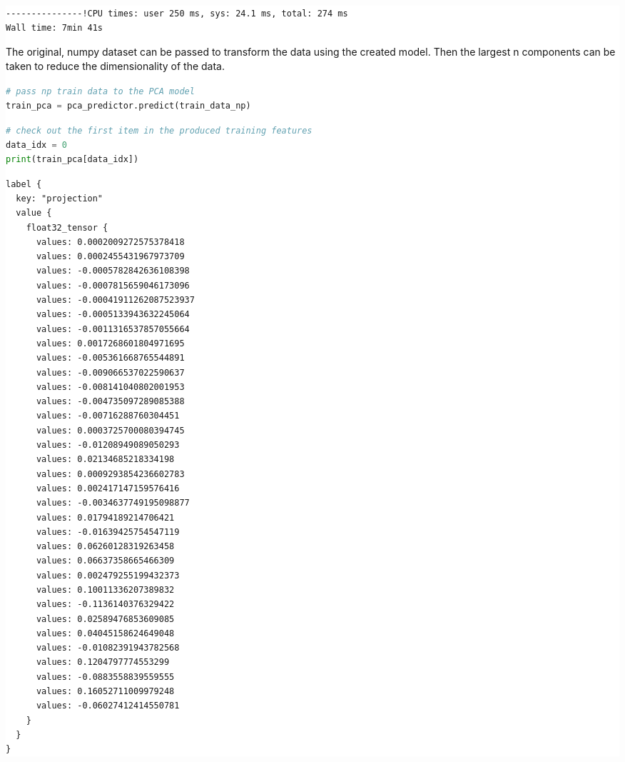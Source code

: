 
    ---------------!CPU times: user 250 ms, sys: 24.1 ms, total: 274 ms
    Wall time: 7min 41s


The original, numpy dataset can be passed to transform the data using the created model. Then the largest n components can be taken to reduce the dimensionality of the data.


```python
# pass np train data to the PCA model
train_pca = pca_predictor.predict(train_data_np)
```


```python
# check out the first item in the produced training features
data_idx = 0
print(train_pca[data_idx])
```


    label {
      key: "projection"
      value {
        float32_tensor {
          values: 0.0002009272575378418
          values: 0.0002455431967973709
          values: -0.0005782842636108398
          values: -0.0007815659046173096
          values: -0.00041911262087523937
          values: -0.0005133943632245064
          values: -0.0011316537857055664
          values: 0.0017268601804971695
          values: -0.005361668765544891
          values: -0.009066537022590637
          values: -0.008141040802001953
          values: -0.004735097289085388
          values: -0.00716288760304451
          values: 0.0003725700080394745
          values: -0.01208949089050293
          values: 0.02134685218334198
          values: 0.0009293854236602783
          values: 0.002417147159576416
          values: -0.0034637749195098877
          values: 0.01794189214706421
          values: -0.01639425754547119
          values: 0.06260128319263458
          values: 0.06637358665466309
          values: 0.002479255199432373
          values: 0.10011336207389832
          values: -0.1136140376329422
          values: 0.02589476853609085
          values: 0.04045158624649048
          values: -0.01082391943782568
          values: 0.1204797774553299
          values: -0.0883558839559555
          values: 0.16052711009979248
          values: -0.06027412414550781
        }
      }
    }
